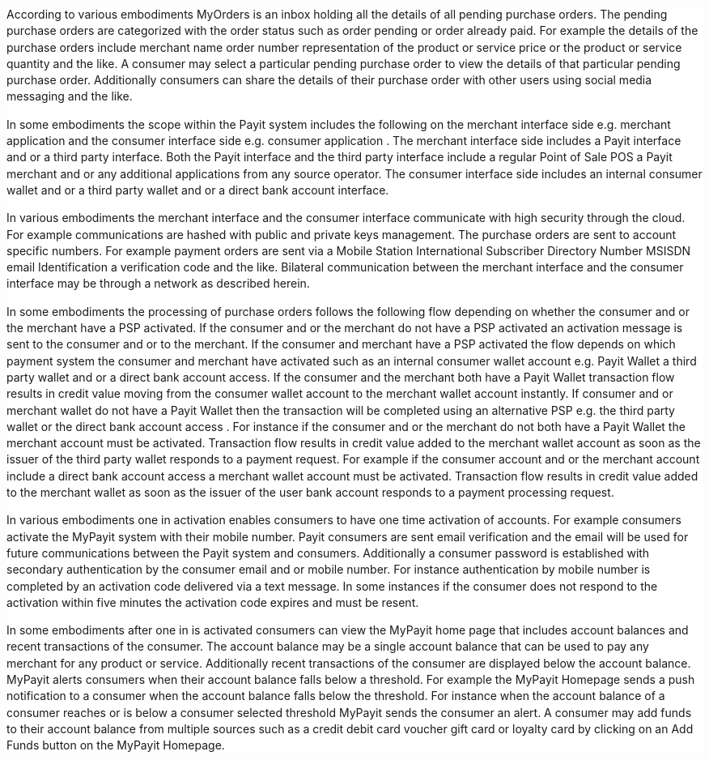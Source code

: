 According to various embodiments MyOrders is an inbox holding all the details of all pending purchase orders. The pending purchase orders are categorized with the order status such as order pending or order already paid. For example the details of the purchase orders include merchant name order number representation of the product or service price or the product or service quantity and the like. A consumer may select a particular pending purchase order to view the details of that particular pending purchase order. Additionally consumers can share the details of their purchase order with other users using social media messaging and the like.

In some embodiments the scope within the Payit system includes the following on the merchant interface side e.g. merchant application and the consumer interface side e.g. consumer application . The merchant interface side includes a Payit interface and or a third party interface. Both the Payit interface and the third party interface include a regular Point of Sale POS a Payit merchant and or any additional applications from any source operator. The consumer interface side includes an internal consumer wallet and or a third party wallet and or a direct bank account interface.

In various embodiments the merchant interface and the consumer interface communicate with high security through the cloud. For example communications are hashed with public and private keys management. The purchase orders are sent to account specific numbers. For example payment orders are sent via a Mobile Station International Subscriber Directory Number MSISDN email Identification a verification code and the like. Bilateral communication between the merchant interface and the consumer interface may be through a network as described herein.

In some embodiments the processing of purchase orders follows the following flow depending on whether the consumer and or the merchant have a PSP activated. If the consumer and or the merchant do not have a PSP activated an activation message is sent to the consumer and or to the merchant. If the consumer and merchant have a PSP activated the flow depends on which payment system the consumer and merchant have activated such as an internal consumer wallet account e.g. Payit Wallet a third party wallet and or a direct bank account access. If the consumer and the merchant both have a Payit Wallet transaction flow results in credit value moving from the consumer wallet account to the merchant wallet account instantly. If consumer and or merchant wallet do not have a Payit Wallet then the transaction will be completed using an alternative PSP e.g. the third party wallet or the direct bank account access . For instance if the consumer and or the merchant do not both have a Payit Wallet the merchant account must be activated. Transaction flow results in credit value added to the merchant wallet account as soon as the issuer of the third party wallet responds to a payment request. For example if the consumer account and or the merchant account include a direct bank account access a merchant wallet account must be activated. Transaction flow results in credit value added to the merchant wallet as soon as the issuer of the user bank account responds to a payment processing request.

In various embodiments one in activation enables consumers to have one time activation of accounts. For example consumers activate the MyPayit system with their mobile number. Payit consumers are sent email verification and the email will be used for future communications between the Payit system and consumers. Additionally a consumer password is established with secondary authentication by the consumer email and or mobile number. For instance authentication by mobile number is completed by an activation code delivered via a text message. In some instances if the consumer does not respond to the activation within five minutes the activation code expires and must be resent.

In some embodiments after one in is activated consumers can view the MyPayit home page that includes account balances and recent transactions of the consumer. The account balance may be a single account balance that can be used to pay any merchant for any product or service. Additionally recent transactions of the consumer are displayed below the account balance. MyPayit alerts consumers when their account balance falls below a threshold. For example the MyPayit Homepage sends a push notification to a consumer when the account balance falls below the threshold. For instance when the account balance of a consumer reaches or is below a consumer selected threshold MyPayit sends the consumer an alert. A consumer may add funds to their account balance from multiple sources such as a credit debit card voucher gift card or loyalty card by clicking on an Add Funds button on the MyPayit Homepage.
